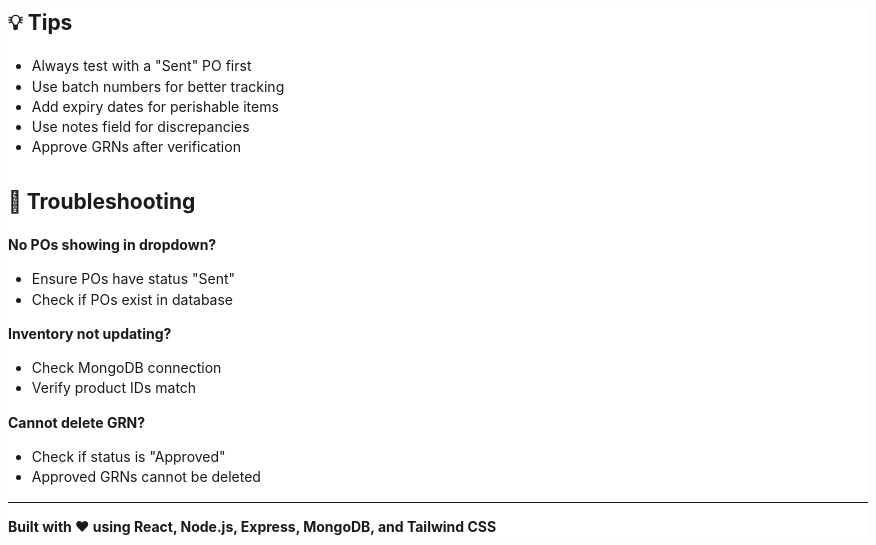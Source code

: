 ## 💡 Tips

- Always test with a "Sent" PO first
- Use batch numbers for better tracking
- Add expiry dates for perishable items
- Use notes field for discrepancies
- Approve GRNs after verification

## 🐛 Troubleshooting

**No POs showing in dropdown?**
- Ensure POs have status "Sent"
- Check if POs exist in database

**Inventory not updating?**
- Check MongoDB connection
- Verify product IDs match

**Cannot delete GRN?**
- Check if status is "Approved"
- Approved GRNs cannot be deleted

---

**Built with ❤️ using React, Node.js, Express, MongoDB, and Tailwind CSS**

